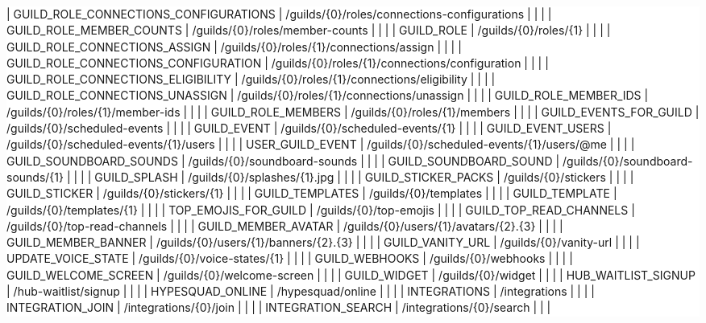 | GUILD_ROLE_CONNECTIONS_CONFIGURATIONS            | /guilds/{0}/roles/connections-configurations                                                     |         |             |
| GUILD_ROLE_MEMBER_COUNTS                         | /guilds/{0}/roles/member-counts                                                                  |         |             |
| GUILD_ROLE                                       | /guilds/{0}/roles/{1}                                                                            |         |             |
| GUILD_ROLE_CONNECTIONS_ASSIGN                    | /guilds/{0}/roles/{1}/connections/assign                                                         |         |             |
| GUILD_ROLE_CONNECTIONS_CONFIGURATION             | /guilds/{0}/roles/{1}/connections/configuration                                                  |         |             |
| GUILD_ROLE_CONNECTIONS_ELIGIBILITY               | /guilds/{0}/roles/{1}/connections/eligibility                                                    |         |             |
| GUILD_ROLE_CONNECTIONS_UNASSIGN                  | /guilds/{0}/roles/{1}/connections/unassign                                                       |         |             |
| GUILD_ROLE_MEMBER_IDS                            | /guilds/{0}/roles/{1}/member-ids                                                                 |         |             |
| GUILD_ROLE_MEMBERS                               | /guilds/{0}/roles/{1}/members                                                                    |         |             |
| GUILD_EVENTS_FOR_GUILD                           | /guilds/{0}/scheduled-events                                                                     |         |             |
| GUILD_EVENT                                      | /guilds/{0}/scheduled-events/{1}                                                                 |         |             |
| GUILD_EVENT_USERS                                | /guilds/{0}/scheduled-events/{1}/users                                                           |         |             |
| USER_GUILD_EVENT                                 | /guilds/{0}/scheduled-events/{1}/users/@me                                                       |         |             |
| GUILD_SOUNDBOARD_SOUNDS                          | /guilds/{0}/soundboard-sounds                                                                    |         |             |
| GUILD_SOUNDBOARD_SOUND                           | /guilds/{0}/soundboard-sounds/{1}                                                                |         |             |
| GUILD_SPLASH                                     | /guilds/{0}/splashes/{1}.jpg                                                                     |         |             |
| GUILD_STICKER_PACKS                              | /guilds/{0}/stickers                                                                             |         |             |
| GUILD_STICKER                                    | /guilds/{0}/stickers/{1}                                                                         |         |             |
| GUILD_TEMPLATES                                  | /guilds/{0}/templates                                                                            |         |             |
| GUILD_TEMPLATE                                   | /guilds/{0}/templates/{1}                                                                        |         |             |
| TOP_EMOJIS_FOR_GUILD                             | /guilds/{0}/top-emojis                                                                           |         |             |
| GUILD_TOP_READ_CHANNELS                          | /guilds/{0}/top-read-channels                                                                    |         |             |
| GUILD_MEMBER_AVATAR                              | /guilds/{0}/users/{1}/avatars/{2}.{3}                                                            |         |             |
| GUILD_MEMBER_BANNER                              | /guilds/{0}/users/{1}/banners/{2}.{3}                                                            |         |             |
| GUILD_VANITY_URL                                 | /guilds/{0}/vanity-url                                                                           |         |             |
| UPDATE_VOICE_STATE                               | /guilds/{0}/voice-states/{1}                                                                     |         |             |
| GUILD_WEBHOOKS                                   | /guilds/{0}/webhooks                                                                             |         |             |
| GUILD_WELCOME_SCREEN                             | /guilds/{0}/welcome-screen                                                                       |         |             |
| GUILD_WIDGET                                     | /guilds/{0}/widget                                                                               |         |             |
| HUB_WAITLIST_SIGNUP                              | /hub-waitlist/signup                                                                             |         |             |
| HYPESQUAD_ONLINE                                 | /hypesquad/online                                                                                |         |             |
| INTEGRATIONS                                     | /integrations                                                                                    |         |             |
| INTEGRATION_JOIN                                 | /integrations/{0}/join                                                                           |         |             |
| INTEGRATION_SEARCH                               | /integrations/{0}/search                                                                         |         |             |
